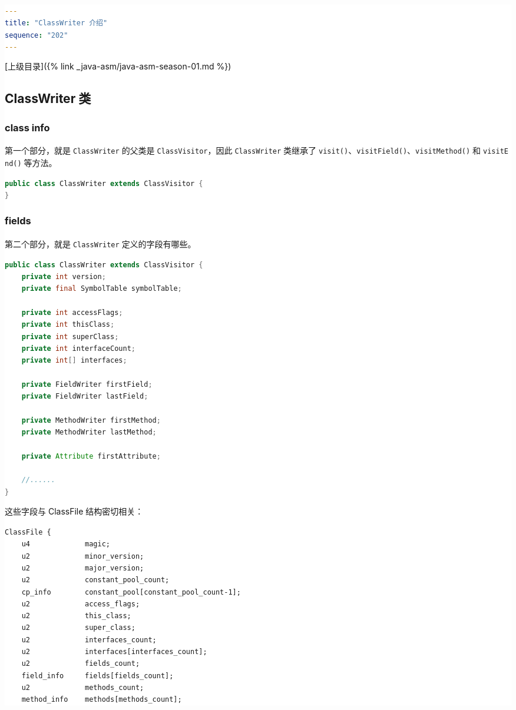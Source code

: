 ```yaml
---
title: "ClassWriter 介绍"
sequence: "202"
---
```


[上级目录]({% link _java-asm/java-asm-season-01.md %})

## ClassWriter 类

### class info

第一个部分，就是 `ClassWriter` 的父类是 `ClassVisitor`，因此 `ClassWriter` 类继承了 `visit()`、`visitField()`、`visitMethod()` 和 `visitEnd()` 等方法。

```java
public class ClassWriter extends ClassVisitor {
}
```

### fields

第二个部分，就是 `ClassWriter` 定义的字段有哪些。

```java
public class ClassWriter extends ClassVisitor {
    private int version;
    private final SymbolTable symbolTable;

    private int accessFlags;
    private int thisClass;
    private int superClass;
    private int interfaceCount;
    private int[] interfaces;

    private FieldWriter firstField;
    private FieldWriter lastField;

    private MethodWriter firstMethod;
    private MethodWriter lastMethod;

    private Attribute firstAttribute;

    //......
}
```

这些字段与 ClassFile 结构密切相关：

```text
ClassFile {
    u4             magic;
    u2             minor_version;
    u2             major_version;
    u2             constant_pool_count;
    cp_info        constant_pool[constant_pool_count-1];
    u2             access_flags;
    u2             this_class;
    u2             super_class;
    u2             interfaces_count;
    u2             interfaces[interfaces_count];
    u2             fields_count;
    field_info     fields[fields_count];
    u2             methods_count;
    method_info    methods[methods_count];
```